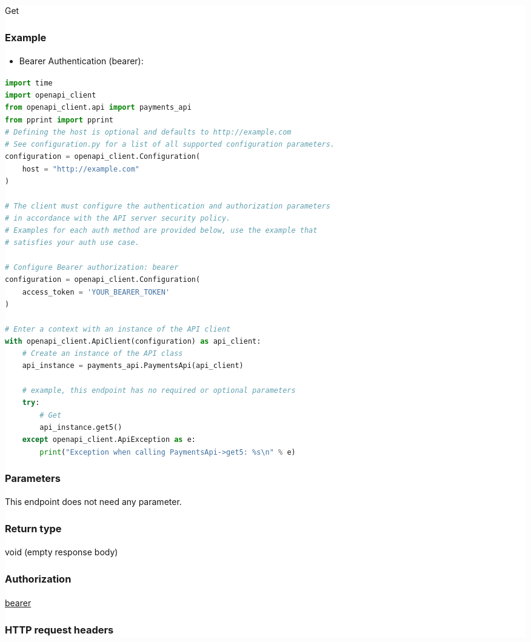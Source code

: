 Get

### Example

* Bearer Authentication (bearer):
```python
import time
import openapi_client
from openapi_client.api import payments_api
from pprint import pprint
# Defining the host is optional and defaults to http://example.com
# See configuration.py for a list of all supported configuration parameters.
configuration = openapi_client.Configuration(
    host = "http://example.com"
)

# The client must configure the authentication and authorization parameters
# in accordance with the API server security policy.
# Examples for each auth method are provided below, use the example that
# satisfies your auth use case.

# Configure Bearer authorization: bearer
configuration = openapi_client.Configuration(
    access_token = 'YOUR_BEARER_TOKEN'
)

# Enter a context with an instance of the API client
with openapi_client.ApiClient(configuration) as api_client:
    # Create an instance of the API class
    api_instance = payments_api.PaymentsApi(api_client)

    # example, this endpoint has no required or optional parameters
    try:
        # Get
        api_instance.get5()
    except openapi_client.ApiException as e:
        print("Exception when calling PaymentsApi->get5: %s\n" % e)
```


### Parameters
This endpoint does not need any parameter.

### Return type

void (empty response body)

### Authorization

[bearer](../README.md#bearer)

### HTTP request headers
